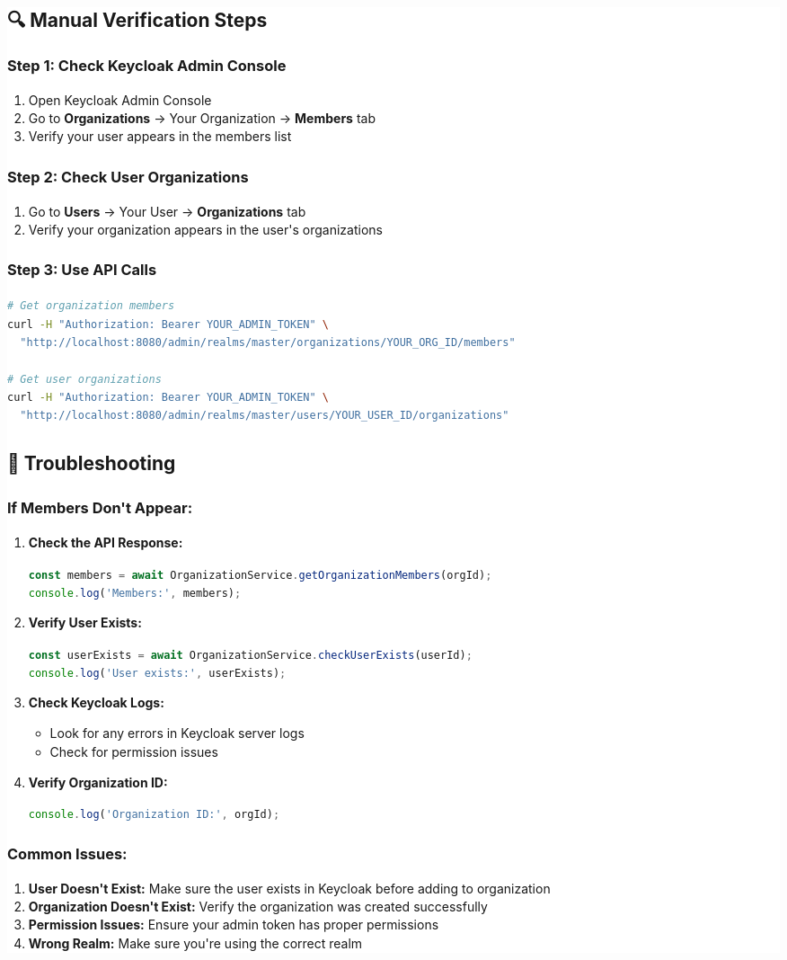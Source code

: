 ## 🔍 **Manual Verification Steps**

### **Step 1: Check Keycloak Admin Console**
1. Open Keycloak Admin Console
2. Go to **Organizations** → Your Organization → **Members** tab
3. Verify your user appears in the members list

### **Step 2: Check User Organizations**
1. Go to **Users** → Your User → **Organizations** tab
2. Verify your organization appears in the user's organizations

### **Step 3: Use API Calls**
```bash
# Get organization members
curl -H "Authorization: Bearer YOUR_ADMIN_TOKEN" \
  "http://localhost:8080/admin/realms/master/organizations/YOUR_ORG_ID/members"

# Get user organizations
curl -H "Authorization: Bearer YOUR_ADMIN_TOKEN" \
  "http://localhost:8080/admin/realms/master/users/YOUR_USER_ID/organizations"
```

## 🚨 **Troubleshooting**

### **If Members Don't Appear:**

1. **Check the API Response:**
   ```javascript
   const members = await OrganizationService.getOrganizationMembers(orgId);
   console.log('Members:', members);
   ```

2. **Verify User Exists:**
   ```javascript
   const userExists = await OrganizationService.checkUserExists(userId);
   console.log('User exists:', userExists);
   ```

3. **Check Keycloak Logs:**
   - Look for any errors in Keycloak server logs
   - Check for permission issues

4. **Verify Organization ID:**
   ```javascript
   console.log('Organization ID:', orgId);
   ```

### **Common Issues:**

1. **User Doesn't Exist:** Make sure the user exists in Keycloak before adding to organization
2. **Organization Doesn't Exist:** Verify the organization was created successfully
3. **Permission Issues:** Ensure your admin token has proper permissions
4. **Wrong Realm:** Make sure you're using the correct realm

